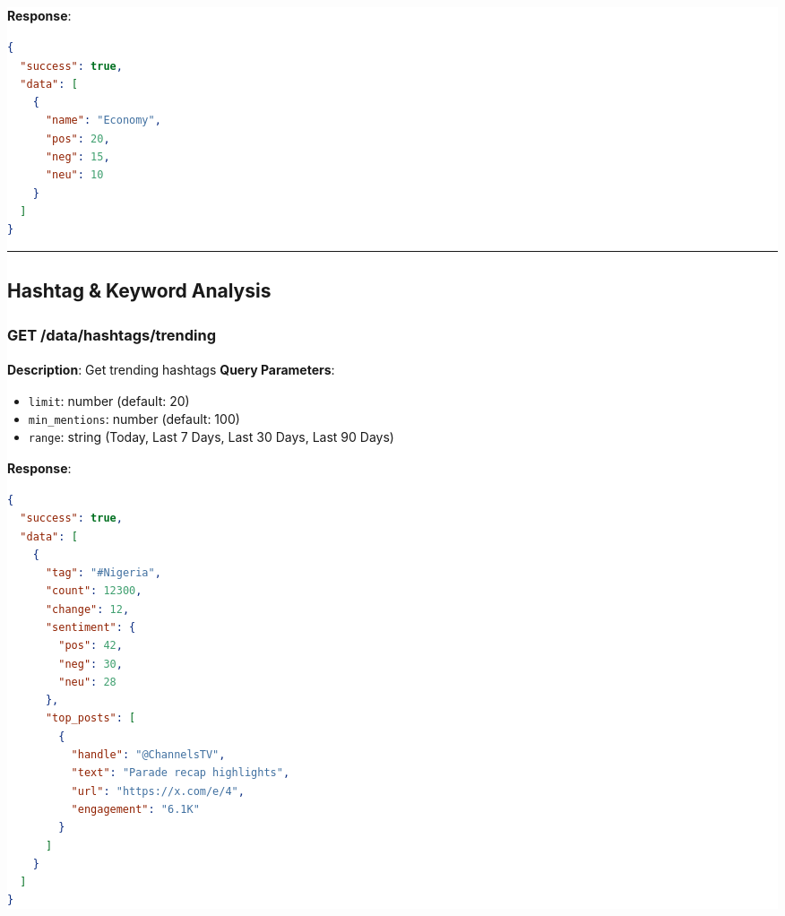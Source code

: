 **Response**:
```json
{
  "success": true,
  "data": [
    {
      "name": "Economy",
      "pos": 20,
      "neg": 15,
      "neu": 10
    }
  ]
}
```

---

## Hashtag & Keyword Analysis

### GET /data/hashtags/trending
**Description**: Get trending hashtags
**Query Parameters**:
- `limit`: number (default: 20)
- `min_mentions`: number (default: 100)
- `range`: string (Today, Last 7 Days, Last 30 Days, Last 90 Days)

**Response**:
```json
{
  "success": true,
  "data": [
    {
      "tag": "#Nigeria",
      "count": 12300,
      "change": 12,
      "sentiment": {
        "pos": 42,
        "neg": 30,
        "neu": 28
      },
      "top_posts": [
        {
          "handle": "@ChannelsTV",
          "text": "Parade recap highlights",
          "url": "https://x.com/e/4",
          "engagement": "6.1K"
        }
      ]
    }
  ]
}
```
